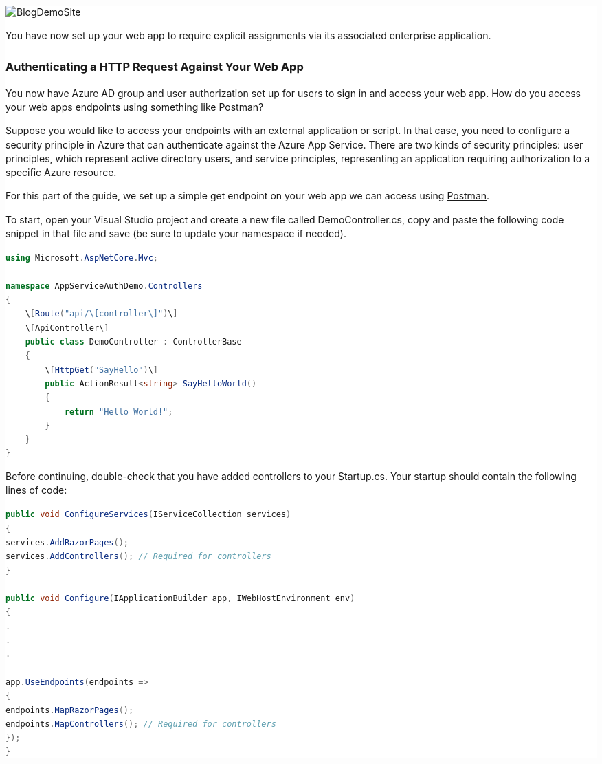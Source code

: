 ![BlogDemoSite](img/image005.png)

You have now set up your web app to require explicit assignments via its associated enterprise application.

### Authenticating a HTTP Request Against Your Web App

You now have Azure AD group and user authorization set up for users to sign in and access your web app. How do you access your web apps endpoints using something like Postman?

Suppose you would like to access your endpoints with an external application or script. In that case, you need to configure a security principle in Azure that can authenticate against the Azure App Service. There are two kinds of security principles: user principles, which represent active directory users, and service principles, representing an application requiring authorization to a specific Azure resource.

For this part of the guide, we set up a simple get endpoint on your web app we can access using [Postman](https://www.postman.com/).

To start, open your Visual Studio project and create a new file called DemoController.cs, copy and paste the following code snippet in that file and save (be sure to update your namespace if needed).

```csharp
using Microsoft.AspNetCore.Mvc;

namespace AppServiceAuthDemo.Controllers
{
    \[Route("api/\[controller\]")\]
    \[ApiController\]
    public class DemoController : ControllerBase
    {
        \[HttpGet("SayHello")\]
        public ActionResult<string> SayHelloWorld()
        {
            return "Hello World!";
        }
    }
}


```

Before continuing, double-check that you have added controllers to your Startup.cs. Your startup should contain the following lines of code:

```csharp
public void ConfigureServices(IServiceCollection services)
{
services.AddRazorPages();
services.AddControllers(); // Required for controllers
}

public void Configure(IApplicationBuilder app, IWebHostEnvironment env)
{
.
.
.

app.UseEndpoints(endpoints =>
{
endpoints.MapRazorPages();
endpoints.MapControllers(); // Required for controllers
});
}

```
